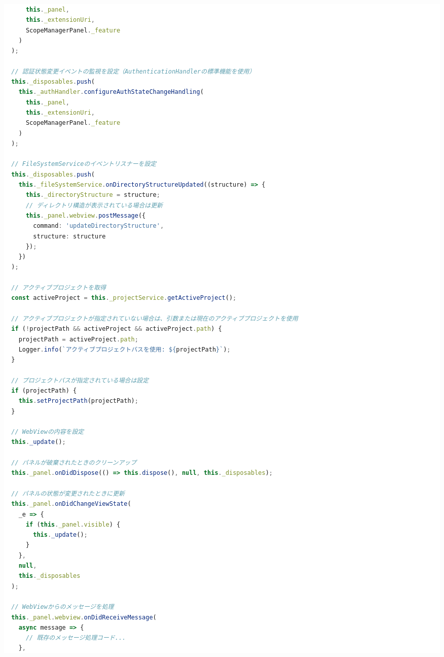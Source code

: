 ```typescript
      this._panel,
      this._extensionUri,
      ScopeManagerPanel._feature
    )
  );
  
  // 認証状態変更イベントの監視を設定（AuthenticationHandlerの標準機能を使用）
  this._disposables.push(
    this._authHandler.configureAuthStateChangeHandling(
      this._panel,
      this._extensionUri,
      ScopeManagerPanel._feature
    )
  );
  
  // FileSystemServiceのイベントリスナーを設定
  this._disposables.push(
    this._fileSystemService.onDirectoryStructureUpdated((structure) => {
      this._directoryStructure = structure;
      // ディレクトリ構造が表示されている場合は更新
      this._panel.webview.postMessage({
        command: 'updateDirectoryStructure',
        structure: structure
      });
    })
  );
  
  // アクティブプロジェクトを取得
  const activeProject = this._projectService.getActiveProject();
    
  // アクティブプロジェクトが指定されていない場合は、引数または現在のアクティブプロジェクトを使用
  if (!projectPath && activeProject && activeProject.path) {
    projectPath = activeProject.path;
    Logger.info(`アクティブプロジェクトパスを使用: ${projectPath}`);
  }
  
  // プロジェクトパスが指定されている場合は設定
  if (projectPath) {
    this.setProjectPath(projectPath);
  }
  
  // WebViewの内容を設定
  this._update();
  
  // パネルが破棄されたときのクリーンアップ
  this._panel.onDidDispose(() => this.dispose(), null, this._disposables);
  
  // パネルの状態が変更されたときに更新
  this._panel.onDidChangeViewState(
    _e => {
      if (this._panel.visible) {
        this._update();
      }
    },
    null,
    this._disposables
  );
  
  // WebViewからのメッセージを処理
  this._panel.webview.onDidReceiveMessage(
    async message => {
      // 既存のメッセージ処理コード...
    },
```